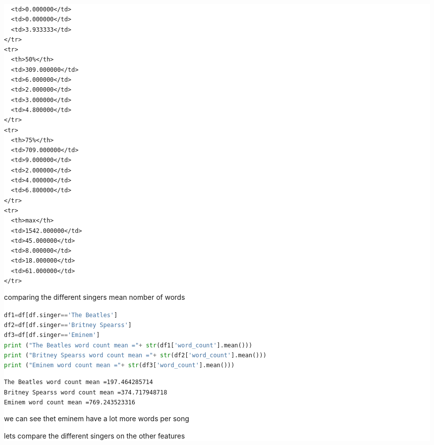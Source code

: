       <td>0.000000</td>
      <td>0.000000</td>
      <td>3.933333</td>
    </tr>
    <tr>
      <th>50%</th>
      <td>309.000000</td>
      <td>6.000000</td>
      <td>2.000000</td>
      <td>3.000000</td>
      <td>4.800000</td>
    </tr>
    <tr>
      <th>75%</th>
      <td>709.000000</td>
      <td>9.000000</td>
      <td>2.000000</td>
      <td>4.000000</td>
      <td>6.800000</td>
    </tr>
    <tr>
      <th>max</th>
      <td>1542.000000</td>
      <td>45.000000</td>
      <td>8.000000</td>
      <td>18.000000</td>
      <td>61.000000</td>
    </tr>
  </tbody>
</table>
</div>



comparing the different singers mean nomber of words


```python
df1=df[df.singer=='The Beatles']
df2=df[df.singer=='Britney Spearss']
df3=df[df.singer=='Eminem']
print ("The Beatles word count mean ="+ str(df1['word_count'].mean()))
print ("Britney Spearss word count mean ="+ str(df2['word_count'].mean()))
print ("Eminem word count mean ="+ str(df3['word_count'].mean()))
```

    The Beatles word count mean =197.464285714
    Britney Spearss word count mean =374.717948718
    Eminem word count mean =769.243523316
    

we can see thet eminem have a lot more words per song

lets compare the different singers on the other features

